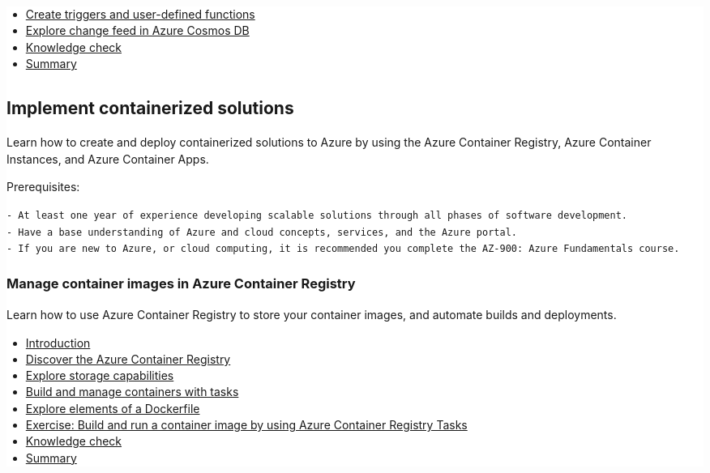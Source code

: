 - [Create triggers and user-defined functions](https://learn.microsoft.com/en-us/training/modules/work-with-cosmos-db/5-cosmos-db-triggers-user-defined-functions/?ns-enrollment-type=learningpath&ns-enrollment-id=learn.wwl.az-204-develop-solutions-that-use-azure-cosmos-db)
- [Explore change feed in Azure Cosmos DB](https://learn.microsoft.com/en-us/training/modules/work-with-cosmos-db/6-cosmos-db-change-feed/?ns-enrollment-type=learningpath&ns-enrollment-id=learn.wwl.az-204-develop-solutions-that-use-azure-cosmos-db)
- [Knowledge check](https://learn.microsoft.com/en-us/training/modules/work-with-cosmos-db/7-knowledge-check/?ns-enrollment-type=learningpath&ns-enrollment-id=learn.wwl.az-204-develop-solutions-that-use-azure-cosmos-db)
- [Summary](https://learn.microsoft.com/en-us/training/modules/work-with-cosmos-db/8-summary/?ns-enrollment-type=learningpath&ns-enrollment-id=learn.wwl.az-204-develop-solutions-that-use-azure-cosmos-db)

## Implement containerized solutions

Learn how to create and deploy containerized solutions to Azure by using the Azure Container Registry, Azure Container Instances, and Azure Container Apps.

Prerequisites:

    - At least one year of experience developing scalable solutions through all phases of software development.
    - Have a base understanding of Azure and cloud concepts, services, and the Azure portal.
    - If you are new to Azure, or cloud computing, it is recommended you complete the AZ-900: Azure Fundamentals course.

### Manage container images in Azure Container Registry

Learn how to use Azure Container Registry to store your container images, and automate builds and deployments.

- [Introduction](https://learn.microsoft.com/en-us/training/modules/publish-container-image-to-azure-container-registry/1-introduction/?ns-enrollment-type=learningpath&ns-enrollment-id=learn.wwl.az-204-implement-iaas-solutions)
- [Discover the Azure Container Registry](https://learn.microsoft.com/en-us/training/modules/publish-container-image-to-azure-container-registry/2-azure-container-registry-overview/?ns-enrollment-type=learningpath&ns-enrollment-id=learn.wwl.az-204-implement-iaas-solutions)
- [Explore storage capabilities](https://learn.microsoft.com/en-us/training/modules/publish-container-image-to-azure-container-registry/3-azure-container-registry-storage/?ns-enrollment-type=learningpath&ns-enrollment-id=learn.wwl.az-204-implement-iaas-solutions)
- [Build and manage containers with tasks](https://learn.microsoft.com/en-us/training/modules/publish-container-image-to-azure-container-registry/4-azure-container-registry-tasks/?ns-enrollment-type=learningpath&ns-enrollment-id=learn.wwl.az-204-implement-iaas-solutions)
- [Explore elements of a Dockerfile](https://learn.microsoft.com/en-us/training/modules/publish-container-image-to-azure-container-registry/5-dockerfile-components/?ns-enrollment-type=learningpath&ns-enrollment-id=learn.wwl.az-204-implement-iaas-solutions)
- [Exercise: Build and run a container image by using Azure Container Registry Tasks](https://learn.microsoft.com/en-us/training/modules/publish-container-image-to-azure-container-registry/6-build-run-image-azure-container-registry/?ns-enrollment-type=learningpath&ns-enrollment-id=learn.wwl.az-204-implement-iaas-solutions)
- [Knowledge check](https://learn.microsoft.com/en-us/training/modules/publish-container-image-to-azure-container-registry/7-knowledge-check/?ns-enrollment-type=learningpath&ns-enrollment-id=learn.wwl.az-204-implement-iaas-solutions)
- [Summary](https://learn.microsoft.com/en-us/training/modules/publish-container-image-to-azure-container-registry/8-summary/?ns-enrollment-type=learningpath&ns-enrollment-id=learn.wwl.az-204-implement-iaas-solutions)
